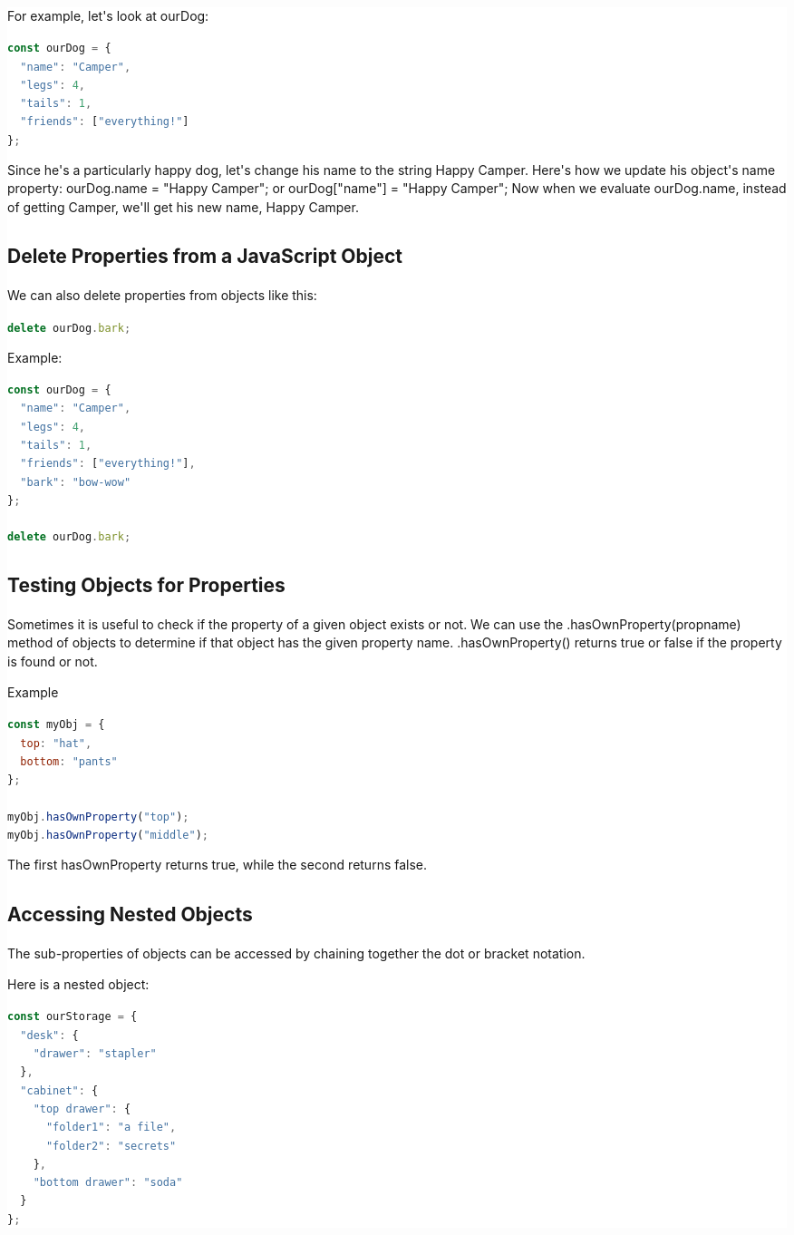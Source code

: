 For example, let's look at ourDog:
```js
const ourDog = {
  "name": "Camper",
  "legs": 4,
  "tails": 1,
  "friends": ["everything!"]
};
```
Since he's a particularly happy dog, let's change his name to the string Happy Camper. Here's how we update his object's name property: ourDog.name = "Happy Camper"; or ourDog["name"] = "Happy Camper"; Now when we evaluate ourDog.name, instead of getting Camper, we'll get his new name, Happy Camper.
## Delete Properties from a JavaScript Object
We can also delete properties from objects like this:
```js
delete ourDog.bark;
```
Example:
```js
const ourDog = {
  "name": "Camper",
  "legs": 4,
  "tails": 1,
  "friends": ["everything!"],
  "bark": "bow-wow"
};

delete ourDog.bark;
```
## Testing Objects for Properties
Sometimes it is useful to check if the property of a given object exists or not. We can use the .hasOwnProperty(propname) method of objects to determine if that object has the given property name. .hasOwnProperty() returns true or false if the property is found or not.

Example
```js
const myObj = {
  top: "hat",
  bottom: "pants"
};

myObj.hasOwnProperty("top");
myObj.hasOwnProperty("middle");
```
The first hasOwnProperty returns true, while the second returns false.
## Accessing Nested Objects
The sub-properties of objects can be accessed by chaining together the dot or bracket notation.

Here is a nested object:
```js
const ourStorage = {
  "desk": {
    "drawer": "stapler"
  },
  "cabinet": {
    "top drawer": { 
      "folder1": "a file",
      "folder2": "secrets"
    },
    "bottom drawer": "soda"
  }
};
```
